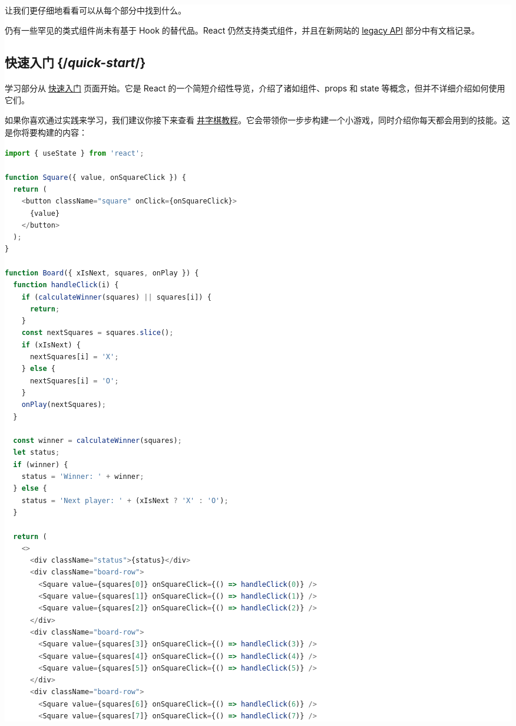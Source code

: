 让我们更仔细地看看可以从每个部分中找到什么。

<Note>

仍有一些罕见的类式组件尚未有基于 Hook 的替代品。React 仍然支持类式组件，并且在新网站的 [legacy API](/reference/react/legacy) 部分中有文档记录。

</Note>

## 快速入门 {/*quick-start*/}

学习部分从 [快速入门](/learn) 页面开始。它是 React 的一个简短介绍性导览，介绍了诸如组件、props 和 state 等概念，但并不详细介绍如何使用它们。

如果你喜欢通过实践来学习，我们建议你接下来查看 [井字棋教程](/learn/tutorial-tic-tac-toe)。它会带领你一步步构建一个小游戏，同时介绍你每天都会用到的技能。这是你将要构建的内容：

<Sandpack>

```js src/App.js
import { useState } from 'react';

function Square({ value, onSquareClick }) {
  return (
    <button className="square" onClick={onSquareClick}>
      {value}
    </button>
  );
}

function Board({ xIsNext, squares, onPlay }) {
  function handleClick(i) {
    if (calculateWinner(squares) || squares[i]) {
      return;
    }
    const nextSquares = squares.slice();
    if (xIsNext) {
      nextSquares[i] = 'X';
    } else {
      nextSquares[i] = 'O';
    }
    onPlay(nextSquares);
  }

  const winner = calculateWinner(squares);
  let status;
  if (winner) {
    status = 'Winner: ' + winner;
  } else {
    status = 'Next player: ' + (xIsNext ? 'X' : 'O');
  }

  return (
    <>
      <div className="status">{status}</div>
      <div className="board-row">
        <Square value={squares[0]} onSquareClick={() => handleClick(0)} />
        <Square value={squares[1]} onSquareClick={() => handleClick(1)} />
        <Square value={squares[2]} onSquareClick={() => handleClick(2)} />
      </div>
      <div className="board-row">
        <Square value={squares[3]} onSquareClick={() => handleClick(3)} />
        <Square value={squares[4]} onSquareClick={() => handleClick(4)} />
        <Square value={squares[5]} onSquareClick={() => handleClick(5)} />
      </div>
      <div className="board-row">
        <Square value={squares[6]} onSquareClick={() => handleClick(6)} />
        <Square value={squares[7]} onSquareClick={() => handleClick(7)} />
```